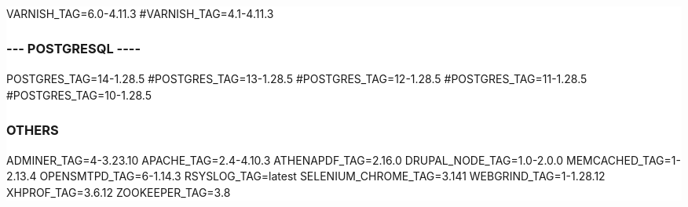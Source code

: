 VARNISH_TAG=6.0-4.11.3
#VARNISH_TAG=4.1-4.11.3

### --- POSTGRESQL ----

POSTGRES_TAG=14-1.28.5
#POSTGRES_TAG=13-1.28.5
#POSTGRES_TAG=12-1.28.5
#POSTGRES_TAG=11-1.28.5
#POSTGRES_TAG=10-1.28.5

### OTHERS

ADMINER_TAG=4-3.23.10
APACHE_TAG=2.4-4.10.3
ATHENAPDF_TAG=2.16.0
DRUPAL_NODE_TAG=1.0-2.0.0
MEMCACHED_TAG=1-2.13.4
OPENSMTPD_TAG=6-1.14.3
RSYSLOG_TAG=latest
SELENIUM_CHROME_TAG=3.141
WEBGRIND_TAG=1-1.28.12
XHPROF_TAG=3.6.12
ZOOKEEPER_TAG=3.8